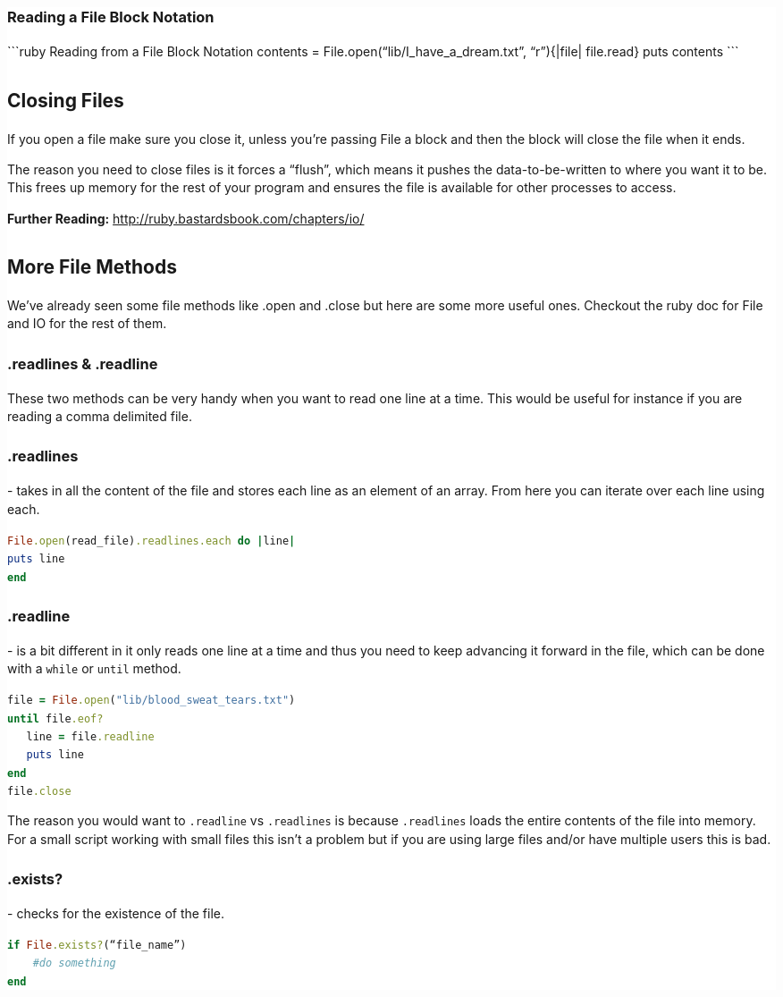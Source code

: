 <h3>Reading a File Block Notation</h3>
```ruby Reading from a File Block Notation
contents = File.open(“lib/I_have_a_dream.txt”, “r”){|file| file.read}
puts contents 
```

<h2>Closing Files</h2>
If you open a file make sure you close it, unless you’re passing File a block and then the block will close the file when it ends.

The reason you need to close files is it forces a “flush”, which means it pushes the data-to-be-written to where you want it to be.  This frees up memory for the rest of your program and ensures the file is available for other processes to access. 

<strong>Further Reading:</strong> <a href="http://ruby.bastardsbook.com/chapters/io/" target="_blank">http://ruby.bastardsbook.com/chapters/io/</a> 

<h2>More File Methods</h2>
We’ve already seen some file methods like .open and .close but here are some more useful ones. Checkout the ruby doc for File and IO for the rest of them.

<h3>.readlines & .readline</h3>
These two methods can be very handy when you want to read one line at a time.  This would be useful for instance if you are reading a comma delimited file. 

<h3>.readlines</h3> - takes in all the content of the file and stores each line as an element of an array.  From here you can iterate over each line using each.

```ruby Using Readlines 
File.open(read_file).readlines.each do |line|
puts line
end 
```
<h3>.readline</h3> - is a bit different in it only reads one line at a time and thus you need to keep advancing it forward in the file, which can be done with a <code>while</code> or <code>until</code> method.  

```ruby Using Readline 
file = File.open("lib/blood_sweat_tears.txt")
until file.eof?
   line = file.readline
   puts line
end
file.close
```

The reason you would want to <code>.readline</code> vs <code>.readlines</code> is because <code>.readlines</code> loads the entire contents of the file into memory.  For a small script working with small files this isn’t a problem but if you are using large files and/or have multiple users this is bad.

<h3>.exists?</h3> - checks for the existence of the file. 

```ruby 
if File.exists?(“file_name”)
	#do something 
end 
```
